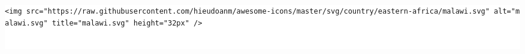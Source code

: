     <img src="https://raw.githubusercontent.com/hieudoanm/awesome-icons/master/svg/country/eastern-africa/malawi.svg" alt="malawi.svg" title="malawi.svg" height="32px" />
  </a>
</div>
<div style="display:inline-flex;justify-content:center;align-items:center;width:48px">
  <a href="https://raw.githubusercontent.com/hieudoanm/awesome-icons/master/svg/country/eastern-africa/mauritius.svg" target="_blank">